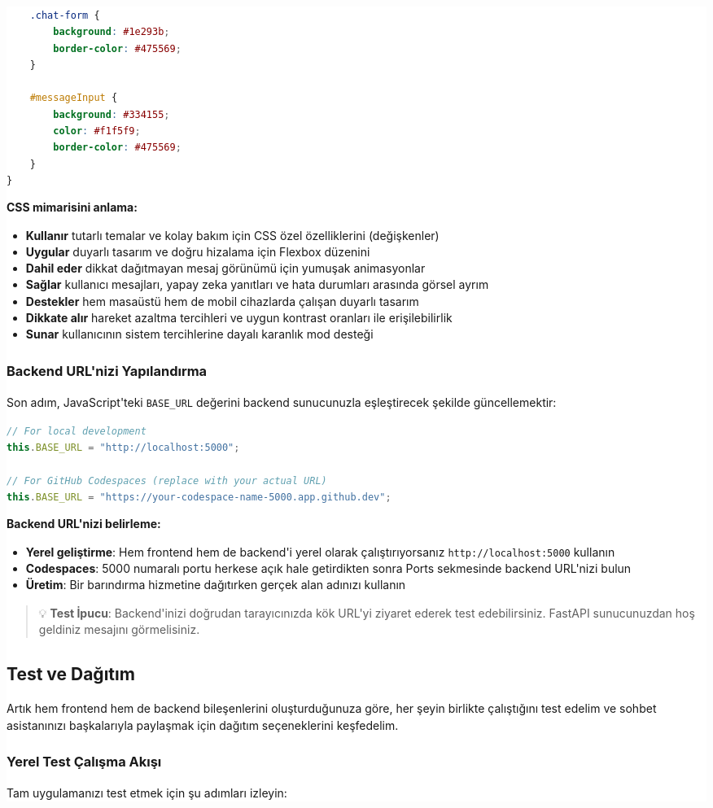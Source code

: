 ```css
    .chat-form {
        background: #1e293b;
        border-color: #475569;
    }
    
    #messageInput {
        background: #334155;
        color: #f1f5f9;
        border-color: #475569;
    }
}
```

**CSS mimarisini anlama:**
- **Kullanır** tutarlı temalar ve kolay bakım için CSS özel özelliklerini (değişkenler)
- **Uygular** duyarlı tasarım ve doğru hizalama için Flexbox düzenini
- **Dahil eder** dikkat dağıtmayan mesaj görünümü için yumuşak animasyonlar
- **Sağlar** kullanıcı mesajları, yapay zeka yanıtları ve hata durumları arasında görsel ayrım
- **Destekler** hem masaüstü hem de mobil cihazlarda çalışan duyarlı tasarım
- **Dikkate alır** hareket azaltma tercihleri ve uygun kontrast oranları ile erişilebilirlik
- **Sunar** kullanıcının sistem tercihlerine dayalı karanlık mod desteği

### Backend URL'nizi Yapılandırma

Son adım, JavaScript'teki `BASE_URL` değerini backend sunucunuzla eşleştirecek şekilde güncellemektir:

```javascript
// For local development
this.BASE_URL = "http://localhost:5000";

// For GitHub Codespaces (replace with your actual URL)
this.BASE_URL = "https://your-codespace-name-5000.app.github.dev";
```

**Backend URL'nizi belirleme:**
- **Yerel geliştirme**: Hem frontend hem de backend'i yerel olarak çalıştırıyorsanız `http://localhost:5000` kullanın
- **Codespaces**: 5000 numaralı portu herkese açık hale getirdikten sonra Ports sekmesinde backend URL'nizi bulun
- **Üretim**: Bir barındırma hizmetine dağıtırken gerçek alan adınızı kullanın

> 💡 **Test İpucu**: Backend'inizi doğrudan tarayıcınızda kök URL'yi ziyaret ederek test edebilirsiniz. FastAPI sunucunuzdan hoş geldiniz mesajını görmelisiniz.

## Test ve Dağıtım

Artık hem frontend hem de backend bileşenlerini oluşturduğunuza göre, her şeyin birlikte çalıştığını test edelim ve sohbet asistanınızı başkalarıyla paylaşmak için dağıtım seçeneklerini keşfedelim.

### Yerel Test Çalışma Akışı

Tam uygulamanızı test etmek için şu adımları izleyin:
